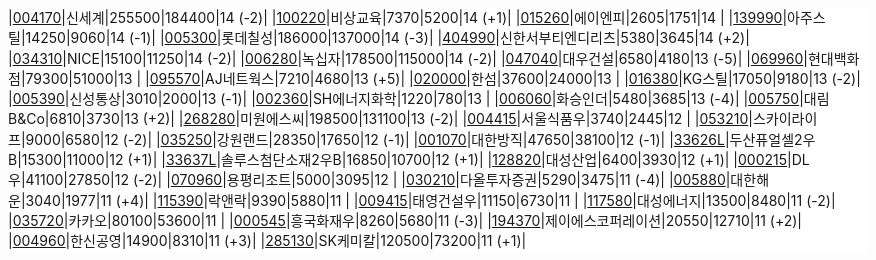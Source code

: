 |[004170](https://finance.daum.net/quotes/A004170)|신세계|255500|184400|14 (-2)|
|[100220](https://finance.daum.net/quotes/A100220)|비상교육|7370|5200|14 (+1)|
|[015260](https://finance.daum.net/quotes/A015260)|에이엔피|2605|1751|14 |
|[139990](https://finance.daum.net/quotes/A139990)|아주스틸|14250|9060|14 (-1)|
|[005300](https://finance.daum.net/quotes/A005300)|롯데칠성|186000|137000|14 (-3)|
|[404990](https://finance.daum.net/quotes/A404990)|신한서부티엔디리츠|5380|3645|14 (+2)|
|[034310](https://finance.daum.net/quotes/A034310)|NICE|15100|11250|14 (-2)|
|[006280](https://finance.daum.net/quotes/A006280)|녹십자|178500|115000|14 (-2)|
|[047040](https://finance.daum.net/quotes/A047040)|대우건설|6580|4180|13 (-5)|
|[069960](https://finance.daum.net/quotes/A069960)|현대백화점|79300|51000|13 |
|[095570](https://finance.daum.net/quotes/A095570)|AJ네트웍스|7210|4680|13 (+5)|
|[020000](https://finance.daum.net/quotes/A020000)|한섬|37600|24000|13 |
|[016380](https://finance.daum.net/quotes/A016380)|KG스틸|17050|9180|13 (-2)|
|[005390](https://finance.daum.net/quotes/A005390)|신성통상|3010|2000|13 (-1)|
|[002360](https://finance.daum.net/quotes/A002360)|SH에너지화학|1220|780|13 |
|[006060](https://finance.daum.net/quotes/A006060)|화승인더|5480|3685|13 (-4)|
|[005750](https://finance.daum.net/quotes/A005750)|대림B&Co|6810|3730|13 (+2)|
|[268280](https://finance.daum.net/quotes/A268280)|미원에스씨|198500|131100|13 (-2)|
|[004415](https://finance.daum.net/quotes/A004415)|서울식품우|3740|2445|12 |
|[053210](https://finance.daum.net/quotes/A053210)|스카이라이프|9000|6580|12 (-2)|
|[035250](https://finance.daum.net/quotes/A035250)|강원랜드|28350|17650|12 (-1)|
|[001070](https://finance.daum.net/quotes/A001070)|대한방직|47650|38100|12 (-1)|
|[33626L](https://finance.daum.net/quotes/A33626L)|두산퓨얼셀2우B|15300|11000|12 (+1)|
|[33637L](https://finance.daum.net/quotes/A33637L)|솔루스첨단소재2우B|16850|10700|12 (+1)|
|[128820](https://finance.daum.net/quotes/A128820)|대성산업|6400|3930|12 (+1)|
|[000215](https://finance.daum.net/quotes/A000215)|DL우|41100|27850|12 (-2)|
|[070960](https://finance.daum.net/quotes/A070960)|용평리조트|5000|3095|12 |
|[030210](https://finance.daum.net/quotes/A030210)|다올투자증권|5290|3475|11 (-4)|
|[005880](https://finance.daum.net/quotes/A005880)|대한해운|3040|1977|11 (+4)|
|[115390](https://finance.daum.net/quotes/A115390)|락앤락|9390|5880|11 |
|[009415](https://finance.daum.net/quotes/A009415)|태영건설우|11150|6730|11 |
|[117580](https://finance.daum.net/quotes/A117580)|대성에너지|13500|8480|11 (-2)|
|[035720](https://finance.daum.net/quotes/A035720)|카카오|80100|53600|11 |
|[000545](https://finance.daum.net/quotes/A000545)|흥국화재우|8260|5680|11 (-3)|
|[194370](https://finance.daum.net/quotes/A194370)|제이에스코퍼레이션|20550|12710|11 (+2)|
|[004960](https://finance.daum.net/quotes/A004960)|한신공영|14900|8310|11 (+3)|
|[285130](https://finance.daum.net/quotes/A285130)|SK케미칼|120500|73200|11 (+1)|
